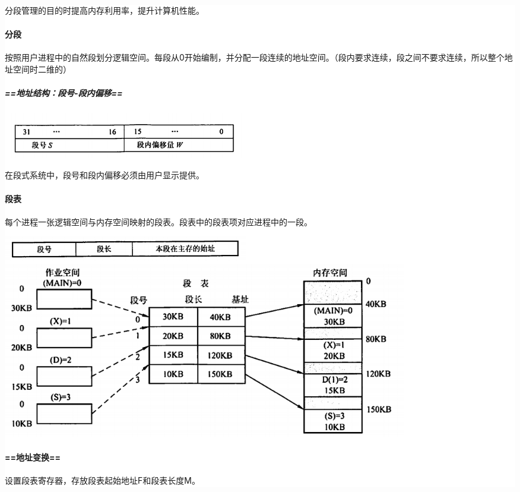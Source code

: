 分段管理的目的时提高内存利用率，提升计算机性能。

#### 分段

按照用户进程中的自然段划分逻辑空间。每段从0开始编制，并分配一段连续的地址空间。（段内要求连续，段之间不要求连续，所以整个地址空间时二维的）

##### ==地址结构：段号-段内偏移==

<img src="./assets/image-20230611155953082.png" alt="image-20230611155953082" style="zoom: 67%;" />

在段式系统中，段号和段内偏移必须由用户显示提供。

#### 段表

每个进程一张逻辑空间与内存空间映射的段表。段表中的段表项对应进程中的一段。

<img src="./assets/image-20230611160228819.png" alt="image-20230611160228819" style="zoom:67%;" />

<img src="./assets/image-20230611160318516.png" alt="image-20230611160318516" style="zoom:80%;" />

#### ==地址变换==

设置段表寄存器，存放段表起始地址F和段表长度M。
